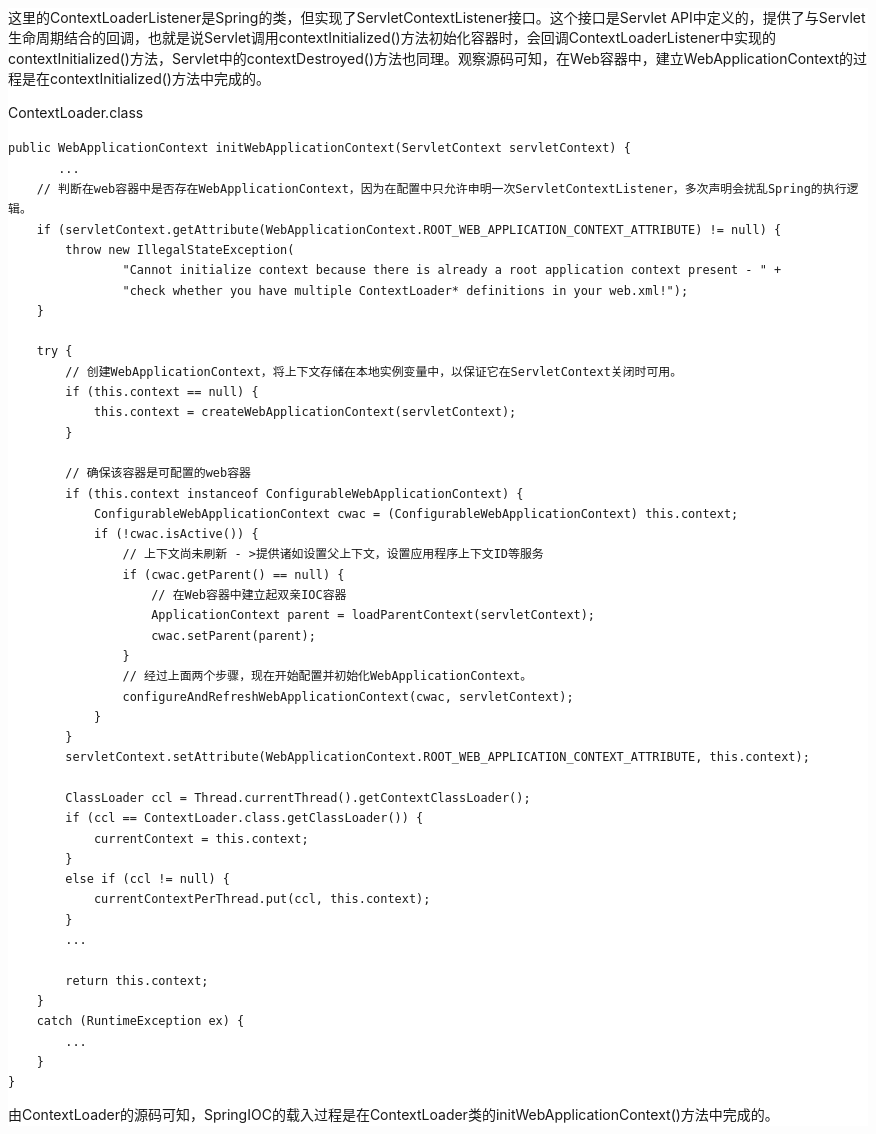 ```
```
这里的ContextLoaderListener是Spring的类，但实现了ServletContextListener接口。这个接口是Servlet API中定义的，提供了与Servlet生命周期结合的回调，也就是说Servlet调用contextInitialized()方法初始化容器时，会回调ContextLoaderListener中实现的contextInitialized()方法，Servlet中的contextDestroyed()方法也同理。观察源码可知，在Web容器中，建立WebApplicationContext的过程是在contextInitialized()方法中完成的。

ContextLoader.class
```
public WebApplicationContext initWebApplicationContext(ServletContext servletContext) {
       ...
    // 判断在web容器中是否存在WebApplicationContext，因为在配置中只允许申明一次ServletContextListener，多次声明会扰乱Spring的执行逻辑。
    if (servletContext.getAttribute(WebApplicationContext.ROOT_WEB_APPLICATION_CONTEXT_ATTRIBUTE) != null) {
		throw new IllegalStateException(
				"Cannot initialize context because there is already a root application context present - " +
				"check whether you have multiple ContextLoader* definitions in your web.xml!");
	}   

	try {
		// 创建WebApplicationContext，将上下文存储在本地实例变量中，以保证它在ServletContext关闭时可用。
		if (this.context == null) {
			this.context = createWebApplicationContext(servletContext);
		}
		
		// 确保该容器是可配置的web容器
		if (this.context instanceof ConfigurableWebApplicationContext) {
			ConfigurableWebApplicationContext cwac = (ConfigurableWebApplicationContext) this.context;
			if (!cwac.isActive()) {
				// 上下文尚未刷新 - >提供诸如设置父上下文，设置应用程序上下文ID等服务
				if (cwac.getParent() == null) {
				    // 在Web容器中建立起双亲IOC容器
					ApplicationContext parent = loadParentContext(servletContext);
					cwac.setParent(parent);
				}
				// 经过上面两个步骤，现在开始配置并初始化WebApplicationContext。
				configureAndRefreshWebApplicationContext(cwac, servletContext);
			}
		}
		servletContext.setAttribute(WebApplicationContext.ROOT_WEB_APPLICATION_CONTEXT_ATTRIBUTE, this.context);

		ClassLoader ccl = Thread.currentThread().getContextClassLoader();
		if (ccl == ContextLoader.class.getClassLoader()) {
			currentContext = this.context;
		}
		else if (ccl != null) {
			currentContextPerThread.put(ccl, this.context);
		}
		...

		return this.context;
	}
	catch (RuntimeException ex) {
        ...		    
	}
}
```
由ContextLoader的源码可知，SpringIOC的载入过程是在ContextLoader类的initWebApplicationContext()方法中完成的。
